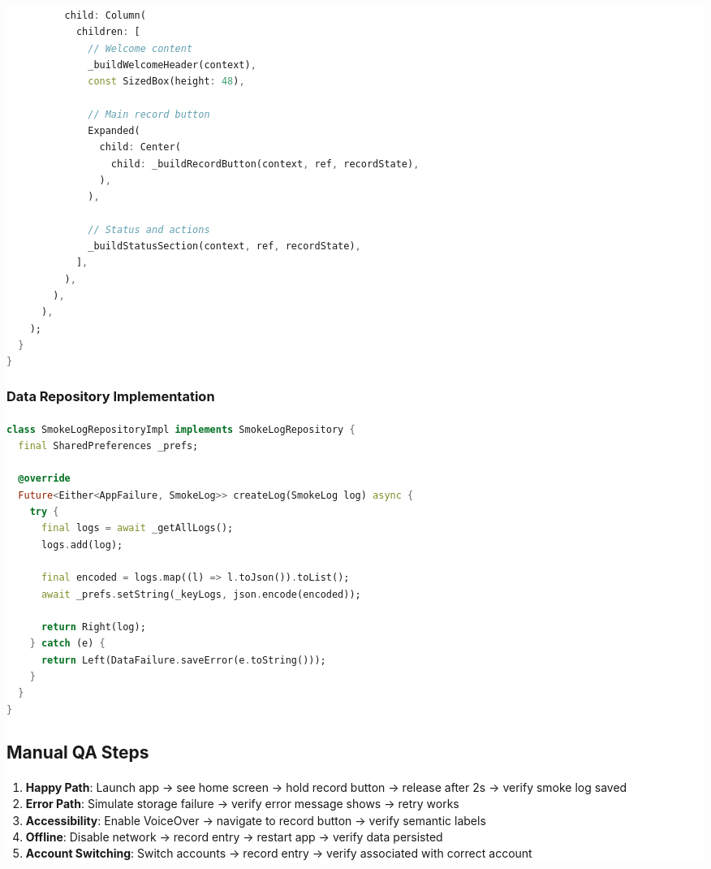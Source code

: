 ```dart
          child: Column(
            children: [
              // Welcome content
              _buildWelcomeHeader(context),
              const SizedBox(height: 48),
              
              // Main record button
              Expanded(
                child: Center(
                  child: _buildRecordButton(context, ref, recordState),
                ),
              ),
              
              // Status and actions
              _buildStatusSection(context, ref, recordState),
            ],
          ),
        ),
      ),
    );
  }
}
```

### Data Repository Implementation
```dart
class SmokeLogRepositoryImpl implements SmokeLogRepository {
  final SharedPreferences _prefs;
  
  @override
  Future<Either<AppFailure, SmokeLog>> createLog(SmokeLog log) async {
    try {
      final logs = await _getAllLogs();
      logs.add(log);
      
      final encoded = logs.map((l) => l.toJson()).toList();
      await _prefs.setString(_keyLogs, json.encode(encoded));
      
      return Right(log);
    } catch (e) {
      return Left(DataFailure.saveError(e.toString()));
    }
  }
}
```

## Manual QA Steps
1. **Happy Path**: Launch app → see home screen → hold record button → release after 2s → verify smoke log saved
2. **Error Path**: Simulate storage failure → verify error message shows → retry works
3. **Accessibility**: Enable VoiceOver → navigate to record button → verify semantic labels
4. **Offline**: Disable network → record entry → restart app → verify data persisted
5. **Account Switching**: Switch accounts → record entry → verify associated with correct account
